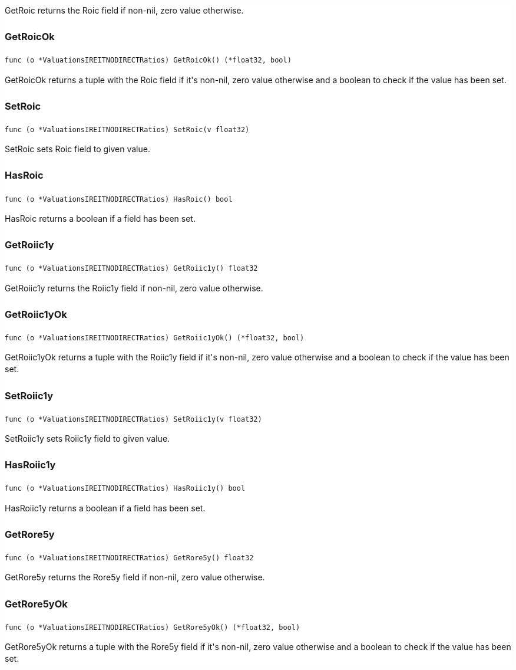 GetRoic returns the Roic field if non-nil, zero value otherwise.

### GetRoicOk

`func (o *ValuationsIREITNODIRECTRatios) GetRoicOk() (*float32, bool)`

GetRoicOk returns a tuple with the Roic field if it's non-nil, zero value otherwise
and a boolean to check if the value has been set.

### SetRoic

`func (o *ValuationsIREITNODIRECTRatios) SetRoic(v float32)`

SetRoic sets Roic field to given value.

### HasRoic

`func (o *ValuationsIREITNODIRECTRatios) HasRoic() bool`

HasRoic returns a boolean if a field has been set.

### GetRoiic1y

`func (o *ValuationsIREITNODIRECTRatios) GetRoiic1y() float32`

GetRoiic1y returns the Roiic1y field if non-nil, zero value otherwise.

### GetRoiic1yOk

`func (o *ValuationsIREITNODIRECTRatios) GetRoiic1yOk() (*float32, bool)`

GetRoiic1yOk returns a tuple with the Roiic1y field if it's non-nil, zero value otherwise
and a boolean to check if the value has been set.

### SetRoiic1y

`func (o *ValuationsIREITNODIRECTRatios) SetRoiic1y(v float32)`

SetRoiic1y sets Roiic1y field to given value.

### HasRoiic1y

`func (o *ValuationsIREITNODIRECTRatios) HasRoiic1y() bool`

HasRoiic1y returns a boolean if a field has been set.

### GetRore5y

`func (o *ValuationsIREITNODIRECTRatios) GetRore5y() float32`

GetRore5y returns the Rore5y field if non-nil, zero value otherwise.

### GetRore5yOk

`func (o *ValuationsIREITNODIRECTRatios) GetRore5yOk() (*float32, bool)`

GetRore5yOk returns a tuple with the Rore5y field if it's non-nil, zero value otherwise
and a boolean to check if the value has been set.
